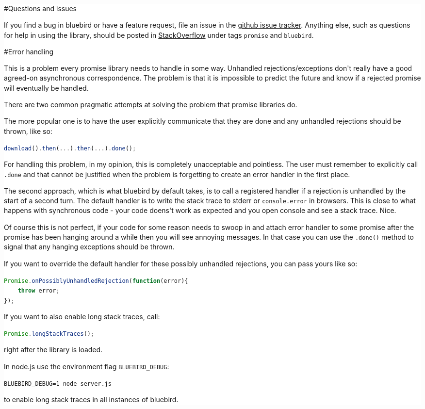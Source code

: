 #Questions and issues

If you find a bug in bluebird or have a feature request, file an issue in the [github issue tracker](https://github.com/petkaantonov/bluebird/issues). Anything else, such as questions for help in using the library, should be posted in [StackOverflow](http://stackoverflow.com/questions/tagged/bluebird) under tags `promise` and `bluebird`.

#Error handling

This is a problem every promise library needs to handle in some way. Unhandled rejections/exceptions don't really have a good agreed-on asynchronous correspondence. The problem is that it is impossible to predict the future and know if a rejected promise will eventually be handled.

There are two common pragmatic attempts at solving the problem that promise libraries do.

The more popular one is to have the user explicitly communicate that they are done and any unhandled rejections should be thrown, like so:

```js
download().then(...).then(...).done();
```

For handling this problem, in my opinion, this is completely unacceptable and pointless. The user must remember to explicitly call `.done` and that cannot be justified when the problem is forgetting to create an error handler in the first place.

The second approach, which is what bluebird by default takes, is to call a registered handler if a rejection is unhandled by the start of a second turn. The default handler is to write the stack trace to stderr or `console.error` in browsers. This is close to what happens with synchronous code - your code doens't work as expected and you open console and see a stack trace. Nice.

Of course this is not perfect, if your code for some reason needs to swoop in and attach error handler to some promise after the promise has been hanging around a while then you will see annoying messages. In that case you can use the `.done()` method to signal that any hanging exceptions should be thrown.

If you want to override the default handler for these possibly unhandled rejections, you can pass yours like so:

```js
Promise.onPossiblyUnhandledRejection(function(error){
    throw error;
});
```

If you want to also enable long stack traces, call:

```js
Promise.longStackTraces();
```

right after the library is loaded.

In node.js use the environment flag `BLUEBIRD_DEBUG`:

```
BLUEBIRD_DEBUG=1 node server.js
```

to enable long stack traces in all instances of bluebird.
